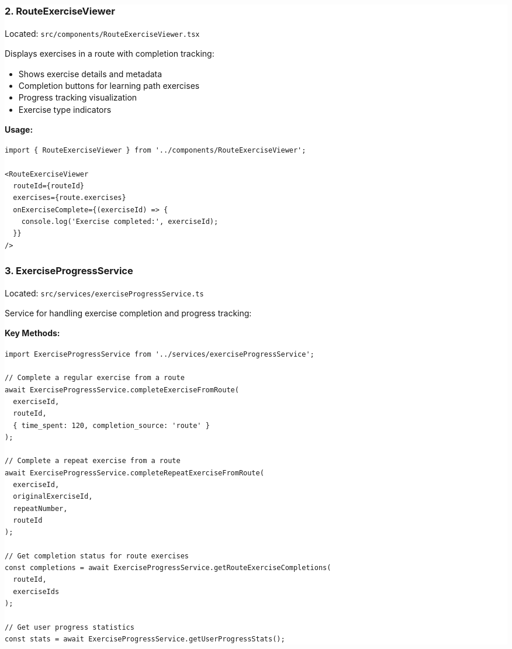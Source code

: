 ### 2. **RouteExerciseViewer**
Located: `src/components/RouteExerciseViewer.tsx`

Displays exercises in a route with completion tracking:
- Shows exercise details and metadata
- Completion buttons for learning path exercises
- Progress tracking visualization
- Exercise type indicators

**Usage:**
```tsx
import { RouteExerciseViewer } from '../components/RouteExerciseViewer';

<RouteExerciseViewer
  routeId={routeId}
  exercises={route.exercises}
  onExerciseComplete={(exerciseId) => {
    console.log('Exercise completed:', exerciseId);
  }}
/>
```

### 3. **ExerciseProgressService**
Located: `src/services/exerciseProgressService.ts`

Service for handling exercise completion and progress tracking:

**Key Methods:**
```tsx
import ExerciseProgressService from '../services/exerciseProgressService';

// Complete a regular exercise from a route
await ExerciseProgressService.completeExerciseFromRoute(
  exerciseId,
  routeId,
  { time_spent: 120, completion_source: 'route' }
);

// Complete a repeat exercise from a route
await ExerciseProgressService.completeRepeatExerciseFromRoute(
  exerciseId,
  originalExerciseId,
  repeatNumber,
  routeId
);

// Get completion status for route exercises
const completions = await ExerciseProgressService.getRouteExerciseCompletions(
  routeId,
  exerciseIds
);

// Get user progress statistics
const stats = await ExerciseProgressService.getUserProgressStats();
```

